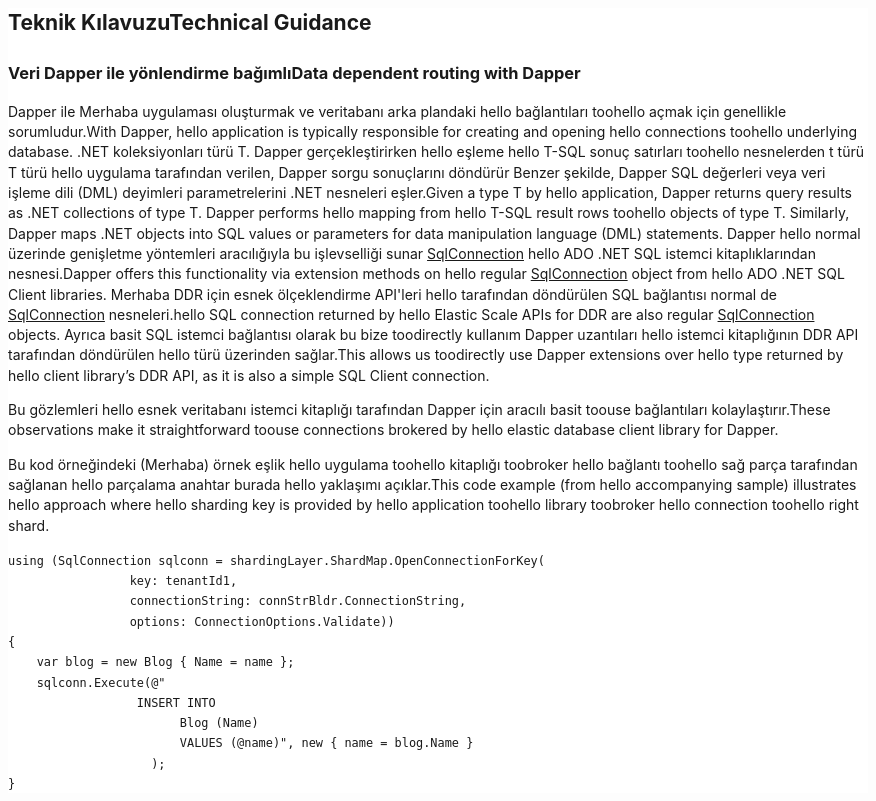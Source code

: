 ## <a name="technical-guidance"></a><span data-ttu-id="752a4-146">Teknik Kılavuzu</span><span class="sxs-lookup"><span data-stu-id="752a4-146">Technical Guidance</span></span>
### <a name="data-dependent-routing-with-dapper"></a><span data-ttu-id="752a4-147">Veri Dapper ile yönlendirme bağımlı</span><span class="sxs-lookup"><span data-stu-id="752a4-147">Data dependent routing with Dapper</span></span>
<span data-ttu-id="752a4-148">Dapper ile Merhaba uygulaması oluşturmak ve veritabanı arka plandaki hello bağlantıları toohello açmak için genellikle sorumludur.</span><span class="sxs-lookup"><span data-stu-id="752a4-148">With Dapper, hello application is typically responsible for creating and opening hello connections toohello underlying database.</span></span> <span data-ttu-id="752a4-149">.NET koleksiyonları türü T. Dapper gerçekleştirirken hello eşleme hello T-SQL sonuç satırları toohello nesnelerden t türü T türü hello uygulama tarafından verilen, Dapper sorgu sonuçlarını döndürür Benzer şekilde, Dapper SQL değerleri veya veri işleme dili (DML) deyimleri parametrelerini .NET nesneleri eşler.</span><span class="sxs-lookup"><span data-stu-id="752a4-149">Given a type T by hello application, Dapper returns query results as .NET collections of type T. Dapper performs hello mapping from hello T-SQL result rows toohello objects of type T. Similarly, Dapper maps .NET objects into SQL values or parameters for data manipulation language (DML) statements.</span></span> <span data-ttu-id="752a4-150">Dapper hello normal üzerinde genişletme yöntemleri aracılığıyla bu işlevselliği sunar [SqlConnection](http://msdn.microsoft.com/library/system.data.sqlclient.sqlconnection.aspx) hello ADO .NET SQL istemci kitaplıklarından nesnesi.</span><span class="sxs-lookup"><span data-stu-id="752a4-150">Dapper offers this functionality via extension methods on hello regular [SqlConnection](http://msdn.microsoft.com/library/system.data.sqlclient.sqlconnection.aspx) object from hello ADO .NET SQL Client libraries.</span></span> <span data-ttu-id="752a4-151">Merhaba DDR için esnek ölçeklendirme API'leri hello tarafından döndürülen SQL bağlantısı normal de [SqlConnection](http://msdn.microsoft.com/library/system.data.sqlclient.sqlconnection.aspx) nesneleri.</span><span class="sxs-lookup"><span data-stu-id="752a4-151">hello SQL connection returned by hello Elastic Scale APIs for DDR are also regular [SqlConnection](http://msdn.microsoft.com/library/system.data.sqlclient.sqlconnection.aspx) objects.</span></span> <span data-ttu-id="752a4-152">Ayrıca basit SQL istemci bağlantısı olarak bu bize toodirectly kullanım Dapper uzantıları hello istemci kitaplığının DDR API tarafından döndürülen hello türü üzerinden sağlar.</span><span class="sxs-lookup"><span data-stu-id="752a4-152">This allows us toodirectly use Dapper extensions over hello type returned by hello client library’s DDR API, as it is also a simple SQL Client connection.</span></span>

<span data-ttu-id="752a4-153">Bu gözlemleri hello esnek veritabanı istemci kitaplığı tarafından Dapper için aracılı basit toouse bağlantıları kolaylaştırır.</span><span class="sxs-lookup"><span data-stu-id="752a4-153">These observations make it straightforward toouse connections brokered by hello elastic database client library for Dapper.</span></span>

<span data-ttu-id="752a4-154">Bu kod örneğindeki (Merhaba) örnek eşlik hello uygulama toohello kitaplığı toobroker hello bağlantı toohello sağ parça tarafından sağlanan hello parçalama anahtar burada hello yaklaşımı açıklar.</span><span class="sxs-lookup"><span data-stu-id="752a4-154">This code example (from hello accompanying sample) illustrates hello approach where hello sharding key is provided by hello application toohello library toobroker hello connection toohello right shard.</span></span>   

    using (SqlConnection sqlconn = shardingLayer.ShardMap.OpenConnectionForKey(
                     key: tenantId1, 
                     connectionString: connStrBldr.ConnectionString, 
                     options: ConnectionOptions.Validate))
    {
        var blog = new Blog { Name = name };
        sqlconn.Execute(@"
                      INSERT INTO
                            Blog (Name)
                            VALUES (@name)", new { name = blog.Name }
                        );
    }
